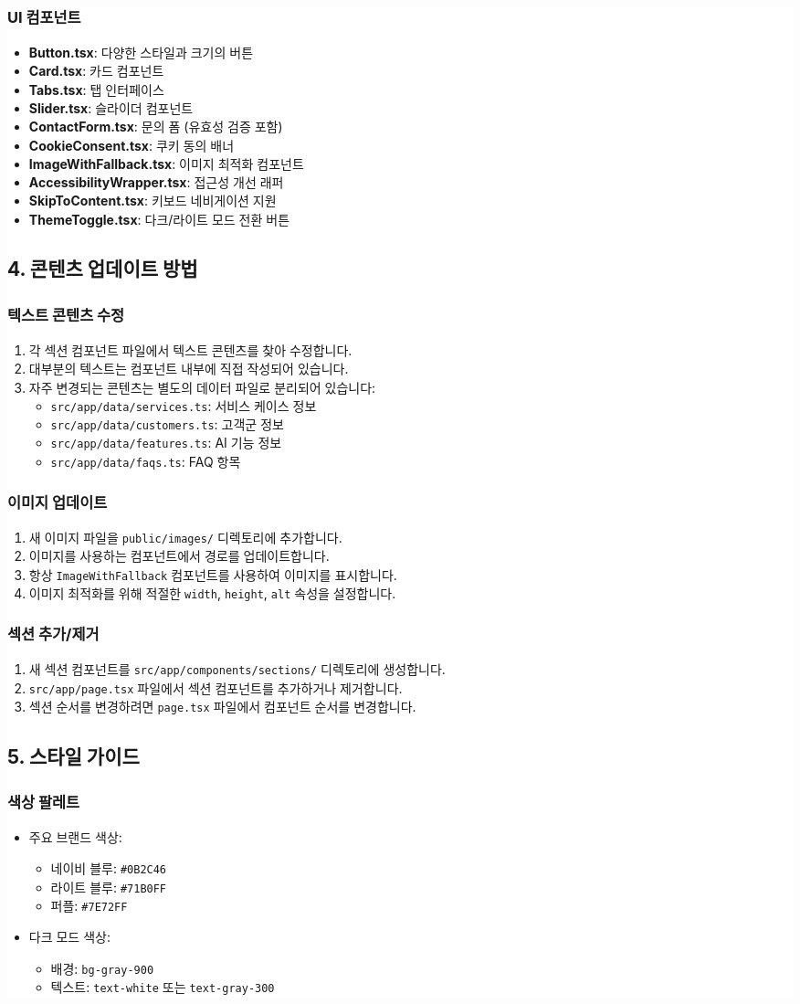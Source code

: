 ### UI 컴포넌트

- **Button.tsx**: 다양한 스타일과 크기의 버튼
- **Card.tsx**: 카드 컴포넌트
- **Tabs.tsx**: 탭 인터페이스
- **Slider.tsx**: 슬라이더 컴포넌트
- **ContactForm.tsx**: 문의 폼 (유효성 검증 포함)
- **CookieConsent.tsx**: 쿠키 동의 배너
- **ImageWithFallback.tsx**: 이미지 최적화 컴포넌트
- **AccessibilityWrapper.tsx**: 접근성 개선 래퍼
- **SkipToContent.tsx**: 키보드 네비게이션 지원
- **ThemeToggle.tsx**: 다크/라이트 모드 전환 버튼

## 4. 콘텐츠 업데이트 방법

### 텍스트 콘텐츠 수정

1. 각 섹션 컴포넌트 파일에서 텍스트 콘텐츠를 찾아 수정합니다.
2. 대부분의 텍스트는 컴포넌트 내부에 직접 작성되어 있습니다.
3. 자주 변경되는 콘텐츠는 별도의 데이터 파일로 분리되어 있습니다:
   - `src/app/data/services.ts`: 서비스 케이스 정보
   - `src/app/data/customers.ts`: 고객군 정보
   - `src/app/data/features.ts`: AI 기능 정보
   - `src/app/data/faqs.ts`: FAQ 항목

### 이미지 업데이트

1. 새 이미지 파일을 `public/images/` 디렉토리에 추가합니다.
2. 이미지를 사용하는 컴포넌트에서 경로를 업데이트합니다.
3. 항상 `ImageWithFallback` 컴포넌트를 사용하여 이미지를 표시합니다.
4. 이미지 최적화를 위해 적절한 `width`, `height`, `alt` 속성을 설정합니다.

### 섹션 추가/제거

1. 새 섹션 컴포넌트를 `src/app/components/sections/` 디렉토리에 생성합니다.
2. `src/app/page.tsx` 파일에서 섹션 컴포넌트를 추가하거나 제거합니다.
3. 섹션 순서를 변경하려면 `page.tsx` 파일에서 컴포넌트 순서를 변경합니다.

## 5. 스타일 가이드

### 색상 팔레트

- 주요 브랜드 색상:
  - 네이비 블루: `#0B2C46`
  - 라이트 블루: `#71B0FF`
  - 퍼플: `#7E72FF`

- 다크 모드 색상:
  - 배경: `bg-gray-900`
  - 텍스트: `text-white` 또는 `text-gray-300`
